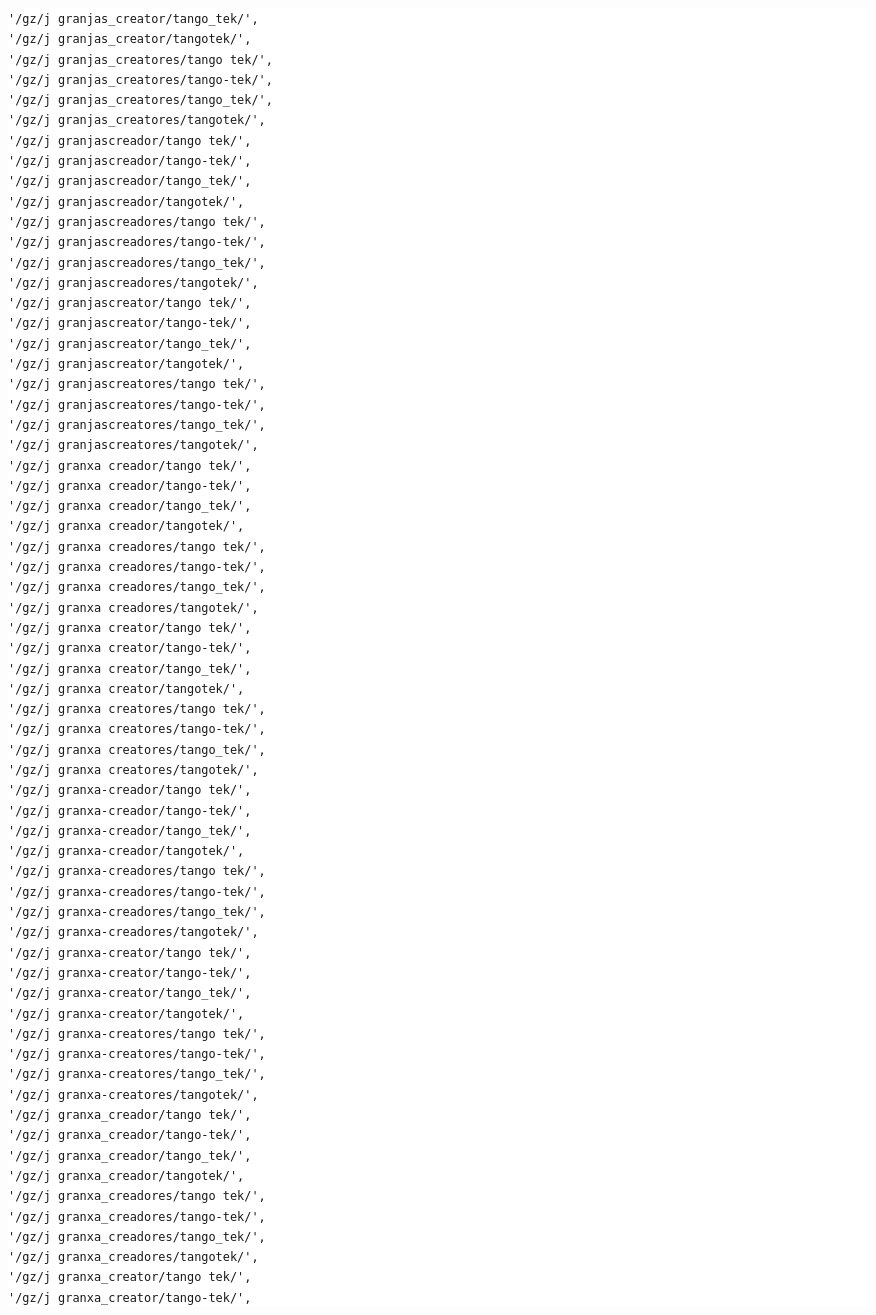     '/gz/j granjas_creator/tango_tek/',
    '/gz/j granjas_creator/tangotek/',
    '/gz/j granjas_creatores/tango tek/',
    '/gz/j granjas_creatores/tango-tek/',
    '/gz/j granjas_creatores/tango_tek/',
    '/gz/j granjas_creatores/tangotek/',
    '/gz/j granjascreador/tango tek/',
    '/gz/j granjascreador/tango-tek/',
    '/gz/j granjascreador/tango_tek/',
    '/gz/j granjascreador/tangotek/',
    '/gz/j granjascreadores/tango tek/',
    '/gz/j granjascreadores/tango-tek/',
    '/gz/j granjascreadores/tango_tek/',
    '/gz/j granjascreadores/tangotek/',
    '/gz/j granjascreator/tango tek/',
    '/gz/j granjascreator/tango-tek/',
    '/gz/j granjascreator/tango_tek/',
    '/gz/j granjascreator/tangotek/',
    '/gz/j granjascreatores/tango tek/',
    '/gz/j granjascreatores/tango-tek/',
    '/gz/j granjascreatores/tango_tek/',
    '/gz/j granjascreatores/tangotek/',
    '/gz/j granxa creador/tango tek/',
    '/gz/j granxa creador/tango-tek/',
    '/gz/j granxa creador/tango_tek/',
    '/gz/j granxa creador/tangotek/',
    '/gz/j granxa creadores/tango tek/',
    '/gz/j granxa creadores/tango-tek/',
    '/gz/j granxa creadores/tango_tek/',
    '/gz/j granxa creadores/tangotek/',
    '/gz/j granxa creator/tango tek/',
    '/gz/j granxa creator/tango-tek/',
    '/gz/j granxa creator/tango_tek/',
    '/gz/j granxa creator/tangotek/',
    '/gz/j granxa creatores/tango tek/',
    '/gz/j granxa creatores/tango-tek/',
    '/gz/j granxa creatores/tango_tek/',
    '/gz/j granxa creatores/tangotek/',
    '/gz/j granxa-creador/tango tek/',
    '/gz/j granxa-creador/tango-tek/',
    '/gz/j granxa-creador/tango_tek/',
    '/gz/j granxa-creador/tangotek/',
    '/gz/j granxa-creadores/tango tek/',
    '/gz/j granxa-creadores/tango-tek/',
    '/gz/j granxa-creadores/tango_tek/',
    '/gz/j granxa-creadores/tangotek/',
    '/gz/j granxa-creator/tango tek/',
    '/gz/j granxa-creator/tango-tek/',
    '/gz/j granxa-creator/tango_tek/',
    '/gz/j granxa-creator/tangotek/',
    '/gz/j granxa-creatores/tango tek/',
    '/gz/j granxa-creatores/tango-tek/',
    '/gz/j granxa-creatores/tango_tek/',
    '/gz/j granxa-creatores/tangotek/',
    '/gz/j granxa_creador/tango tek/',
    '/gz/j granxa_creador/tango-tek/',
    '/gz/j granxa_creador/tango_tek/',
    '/gz/j granxa_creador/tangotek/',
    '/gz/j granxa_creadores/tango tek/',
    '/gz/j granxa_creadores/tango-tek/',
    '/gz/j granxa_creadores/tango_tek/',
    '/gz/j granxa_creadores/tangotek/',
    '/gz/j granxa_creator/tango tek/',
    '/gz/j granxa_creator/tango-tek/',
